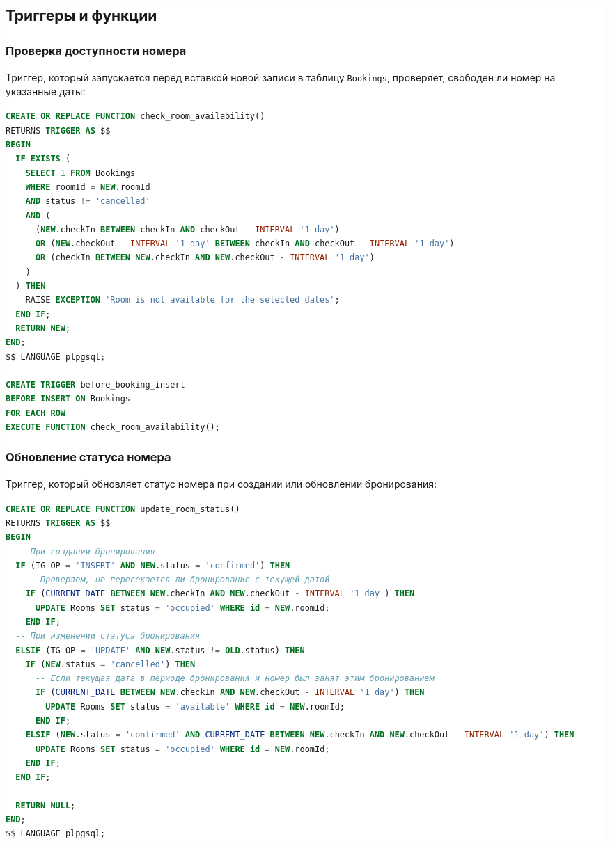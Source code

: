 ## Триггеры и функции

### Проверка доступности номера

Триггер, который запускается перед вставкой новой записи в таблицу `Bookings`, проверяет, свободен ли номер на указанные даты:

```sql
CREATE OR REPLACE FUNCTION check_room_availability()
RETURNS TRIGGER AS $$
BEGIN
  IF EXISTS (
    SELECT 1 FROM Bookings
    WHERE roomId = NEW.roomId
    AND status != 'cancelled'
    AND (
      (NEW.checkIn BETWEEN checkIn AND checkOut - INTERVAL '1 day')
      OR (NEW.checkOut - INTERVAL '1 day' BETWEEN checkIn AND checkOut - INTERVAL '1 day')
      OR (checkIn BETWEEN NEW.checkIn AND NEW.checkOut - INTERVAL '1 day')
    )
  ) THEN
    RAISE EXCEPTION 'Room is not available for the selected dates';
  END IF;
  RETURN NEW;
END;
$$ LANGUAGE plpgsql;

CREATE TRIGGER before_booking_insert
BEFORE INSERT ON Bookings
FOR EACH ROW
EXECUTE FUNCTION check_room_availability();
```

### Обновление статуса номера

Триггер, который обновляет статус номера при создании или обновлении бронирования:

```sql
CREATE OR REPLACE FUNCTION update_room_status()
RETURNS TRIGGER AS $$
BEGIN
  -- При создании бронирования
  IF (TG_OP = 'INSERT' AND NEW.status = 'confirmed') THEN
    -- Проверяем, не пересекается ли бронирование с текущей датой
    IF (CURRENT_DATE BETWEEN NEW.checkIn AND NEW.checkOut - INTERVAL '1 day') THEN
      UPDATE Rooms SET status = 'occupied' WHERE id = NEW.roomId;
    END IF;
  -- При изменении статуса бронирования
  ELSIF (TG_OP = 'UPDATE' AND NEW.status != OLD.status) THEN
    IF (NEW.status = 'cancelled') THEN
      -- Если текущая дата в периоде бронирования и номер был занят этим бронированием
      IF (CURRENT_DATE BETWEEN NEW.checkIn AND NEW.checkOut - INTERVAL '1 day') THEN
        UPDATE Rooms SET status = 'available' WHERE id = NEW.roomId;
      END IF;
    ELSIF (NEW.status = 'confirmed' AND CURRENT_DATE BETWEEN NEW.checkIn AND NEW.checkOut - INTERVAL '1 day') THEN
      UPDATE Rooms SET status = 'occupied' WHERE id = NEW.roomId;
    END IF;
  END IF;

  RETURN NULL;
END;
$$ LANGUAGE plpgsql;

```
